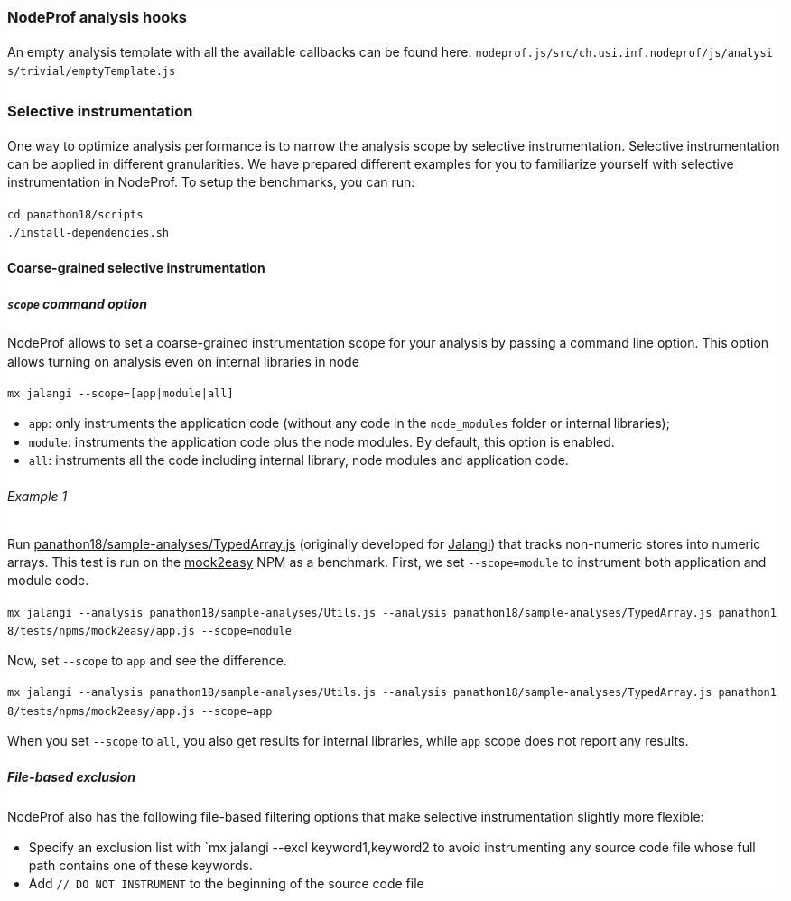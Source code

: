### NodeProf analysis hooks

An empty analysis template with all the available callbacks can be found here: `nodeprof.js/src/ch.usi.inf.nodeprof/js/analysis/trivial/emptyTemplate.js`

###  Selective instrumentation

One way to optimize analysis performance is to narrow the analysis scope by selective instrumentation. Selective instrumentation can be applied in different granularities. We have prepared different examples for you to familiarize yourself with selective instrumentation in NodeProf. To setup the benchmarks, you can run:
```
cd panathon18/scripts
./install-dependencies.sh
```

#### Coarse-grained selective instrumentation

##### `scope` command option

NodeProf allows to set a coarse-grained instrumentation scope for your analysis by passing a command line option. This option allows turning on analysis even on internal libraries in node
```
mx jalangi --scope=[app|module|all]
```
* `app`: only instruments the application code (without any code in the `node_modules` folder or internal libraries);
* `module`: instruments the application code plus the node modules. By default, this option is enabled.
* `all`: instruments all the code including internal library, node modules and application code.

###### Example 1
Run [panathon18/sample-analyses/TypedArray.js](./sample-analyses/TypedArray.js) (originally developed for [Jalangi](https://github.com/Samsung/jalangi2)) that tracks non-numeric stores into numeric arrays. This test is run on the [mock2easy](https://www.npmjs.com/package/mock2easy) NPM as a benchmark. First, we set `--scope=module` to instrument both application and module code.
```
mx jalangi --analysis panathon18/sample-analyses/Utils.js --analysis panathon18/sample-analyses/TypedArray.js panathon18/tests/npms/mock2easy/app.js --scope=module
```
Now, set `--scope` to `app` and see the difference.
```
mx jalangi --analysis panathon18/sample-analyses/Utils.js --analysis panathon18/sample-analyses/TypedArray.js panathon18/tests/npms/mock2easy/app.js --scope=app
```
When you set `--scope` to `all`, you also get results for internal libraries, while `app` scope does not report any results.

##### File-based exclusion

NodeProf also has the following file-based filtering options that make selective instrumentation slightly more flexible:
 * Specify an exclusion list with `mx jalangi --excl keyword1,keyword2 to avoid instrumenting any source code file whose full path contains one of these keywords.
 * Add `// DO NOT INSTRUMENT` to the beginning of the source code file
 